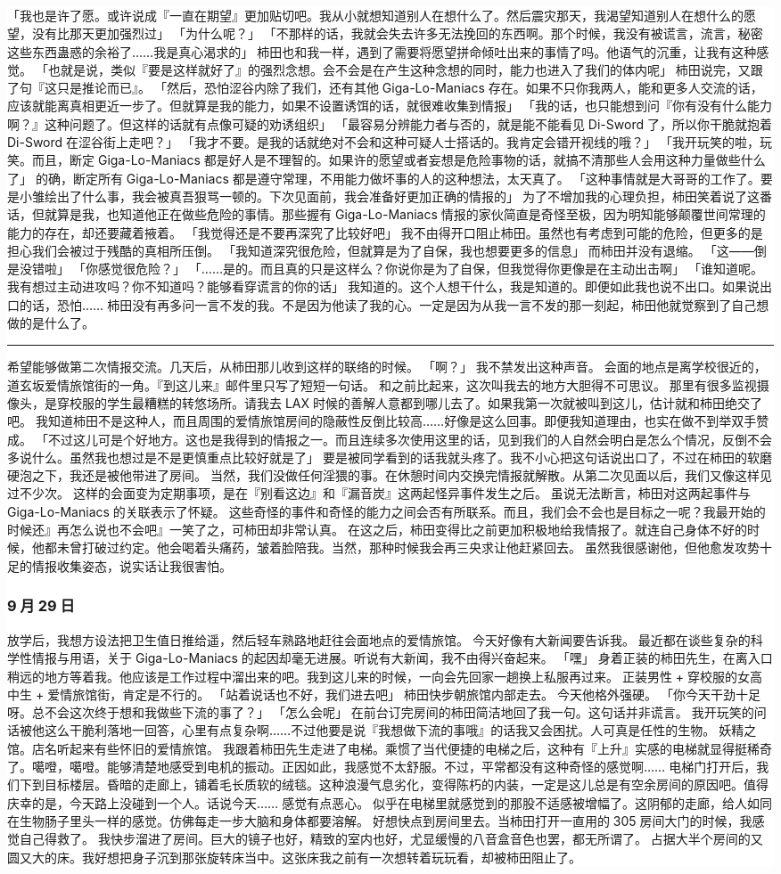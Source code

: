 「我也是许了愿。或许说成『一直在期望』更加贴切吧。我从小就想知道别人在想什么了。然后震灾那天，我渴望知道别人在想什么的愿望，没有比那天更加强烈过」
「为什么呢？」
「不那样的话，我就会失去许多无法挽回的东西啊。那个时候，我没有被谎言，流言，秘密这些东西蛊惑的余裕了……我是真心渴求的」
柿田也和我一样，遇到了需要将愿望拼命倾吐出来的事情了吗。他语气的沉重，让我有这种感觉。
「也就是说，类似『要是这样就好了』的强烈念想。会不会是在产生这种念想的同时，能力也进入了我们的体内呢」
柿田说完，又跟了句『这只是推论而已』。
「然后，恐怕涩谷内除了我们，还有其他 Giga-Lo-Maniacs 存在。如果不只你我两人，能和更多人交流的话，应该就能离真相更近一步了。但就算是我的能力，如果不设置诱饵的话，就很难收集到情报」
「我的话，也只能想到问『你有没有什么能力啊？』这种问题了。但这样的话就有点像可疑的劝诱组织」
「最容易分辨能力者与否的，就是能不能看见 Di-Sword 了，所以你干脆就抱着 Di-Sword 在涩谷街上走吧？」
「我才不要。是我的话就绝对不会和这种可疑人士搭话的。我肯定会错开视线的哦？」
「我开玩笑的啦，玩笑。而且，断定 Giga-Lo-Maniacs 都是好人是不理智的。如果许的愿望或者妄想是危险事物的话，就搞不清那些人会用这种力量做些什么了」
的确，断定所有 Giga-Lo-Maniacs 都是遵守常理，不用能力做坏事的人的这种想法，太天真了。
「这种事情就是大哥哥的工作了。要是小雏绘出了什么事，我会被真吾狠骂一顿的。下次见面前，我会准备好更加正确的情报的」
为了不增加我的心理负担，柿田笑着说了这番话，但就算是我，也知道他正在做些危险的事情。那些握有 Giga-Lo-Maniacs 情报的家伙简直是奇怪至极，因为明知能够颠覆世间常理的能力的存在，却还要藏着掖着。
「我觉得还是不要再深究了比较好吧」
我不由得开口阻止柿田。虽然也有考虑到可能的危险，但更多的是担心我们会被过于残酷的真相所压倒。
「我知道深究很危险，但就算是为了自保，我也想要更多的信息」
而柿田并没有退缩。
「这——倒是没错啦」
「你感觉很危险？」
「……是的。而且真的只是这样么？你说你是为了自保，但我觉得你更像是在主动出击啊」
「谁知道呢。我有想过主动进攻吗？你不知道吗？能够看穿谎言的你的话」
我知道的。这个人想干什么，我是知道的。即便如此我也说不出口。如果说出口的话，恐怕……
柿田没有再多问一言不发的我。不是因为他读了我的心。一定是因为从我一言不发的那一刻起，柿田他就觉察到了自己想做的是什么了。
***
希望能够做第二次情报交流。几天后，从柿田那儿收到这样的联络的时候。
「啊？」
我不禁发出这种声音。
会面的地点是离学校很近的，道玄坂爱情旅馆街的一角。『到这儿来』邮件里只写了短短一句话。
和之前比起来，这次叫我去的地方大胆得不可思议。
那里有很多监视摄像头，是穿校服的学生最糟糕的转悠场所。请我去 LAX 时候的善解人意都到哪儿去了。如果我第一次就被叫到这儿，估计就和柿田绝交了吧。
我知道柿田不是这种人，而且周围的爱情旅馆房间的隐蔽性反倒比较高……好像是这么回事。即便我知道理由，也实在做不到举双手赞成。
「不过这儿可是个好地方。这也是我得到的情报之一。而且连续多次使用这里的话，见到我们的人自然会明白是怎么个情况，反倒不会多说什么。虽然我也想过是不是更慎重点比较好就是了」
要是被同学看到的话我就头疼了。我不小心把这句话说出口了，不过在柿田的软磨硬泡之下，我还是被他带进了房间。
当然，我们没做任何淫猥的事。在休憩时间内交换完情报就解散。从第二次见面以后，我们又像这样见过不少次。
这样的会面变为定期事项，是在『别看这边』和『漏音炭』这两起怪异事件发生之后。
虽说无法断言，柿田对这两起事件与 Giga-Lo-Maniacs 的关联表示了怀疑。
这些奇怪的事件和奇怪的能力之间会否有所联系。而且，我们会不会也是目标之一呢？我最开始的时候还』再怎么说也不会吧』一笑了之，可柿田却非常认真。
在这之后，柿田变得比之前更加积极地给我情报了。就连自己身体不好的时候，他都未曾打破过约定。他会喝着头痛药，皱着脸陪我。当然，那种时候我会再三央求让他赶紧回去。
虽然我很感谢他，但他愈发攻势十足的情报收集姿态，说实话让我很害怕。
### 9 月 29 日
放学后，我想方设法把卫生值日推给遥，然后轻车熟路地赶往会面地点的爱情旅馆。
今天好像有大新闻要告诉我。
最近都在谈些复杂的科学性情报与用语，关于 Giga-Lo-Maniacs 的起因却毫无进展。听说有大新闻，我不由得兴奋起来。
「嘿」
身着正装的柿田先生，在离入口稍远的地方等着我。他应该是工作过程中溜出来的吧。我到这儿来的时候，一向会先回家一趟换上私服再过来。
正装男性 + 穿校服的女高中生 + 爱情旅馆街，肯定是不行的。
「站着说话也不好，我们进去吧」
柿田快步朝旅馆内部走去。
今天他格外强硬。
「你今天干劲十足呀。总不会这次终于想和我做些下流的事了？」
「怎么会呢」
在前台订完房间的柿田简洁地回了我一句。这句话并非谎言。
我开玩笑的问话被他这么干脆利落地一回答，心里有点复杂啊……不过他要是说『我想做下流的事哦』的话我又会困扰。人可真是任性的生物。
妖精之馆。店名听起来有些怀旧的爱情旅馆。
我跟着柿田先生走进了电梯。乘惯了当代便捷的电梯之后，这种有『上升』实感的电梯就显得挺稀奇了。噶噔，噶噔。能够清楚地感受到电机的振动。正因如此，我感觉不太舒服。不过，平常都没有这种奇怪的感觉啊……
电梯门打开后，我们下到目标楼层。昏暗的走廊上，铺着毛长质软的绒毯。这种浪漫气息劣化，变得陈朽的内装，一定是这儿总是有空余房间的原因吧。值得庆幸的是，今天路上没碰到一个人。话说今天……
感觉有点恶心。
似乎在电梯里就感觉到的那股不适感被增幅了。这阴郁的走廊，给人如同在生物肠子里头一样的感觉。仿佛每走一步大脑和身体都要溶解。
好想快点到房间里去。当柿田打开一直用的 305 房间大门的时候，我感觉自己得救了。
我快步溜进了房间。巨大的镜子也好，精致的室内也好，尤显缓慢的八音盒音色也罢，都无所谓了。
占据大半个房间的又圆又大的床。我好想把身子沉到那张旋转床当中。这张床我之前有一次想转着玩玩看，却被柿田阻止了。